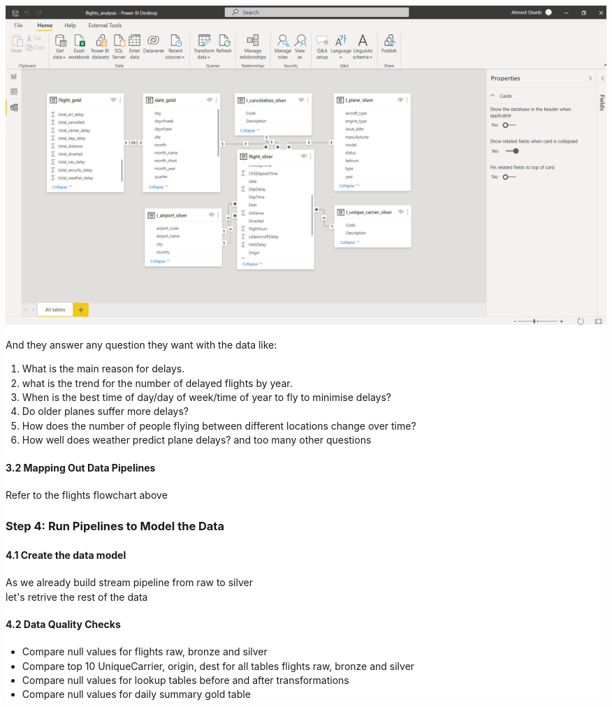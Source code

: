 ![PowerBI](images/PowerBI.png)

And they answer any question they want with the data like:

1. What is the main reason for delays.
2. what is the trend for the number of delayed flights by year.
3. When is the best time of day/day of week/time of year to fly to minimise delays?
4. Do older planes suffer more delays?
5. How does the number of people flying between different locations change over time?
6. How well does weather predict plane delays?
and too many other questions

#### 3.2 Mapping Out Data Pipelines

Refer to the flights flowchart above

### Step 4: Run Pipelines to Model the Data

#### 4.1 Create the data model

As we already build stream pipeline from raw to silver</br>
let's retrive the rest of the data

#### 4.2 Data Quality Checks

* Compare null values for flights raw, bronze and silver
* Compare top 10 UniqueCarrier, origin, dest for all tables flights raw, bronze and silver
* Compare null values for lookup tables before and after transformations
* Compare null values for daily summary gold table
